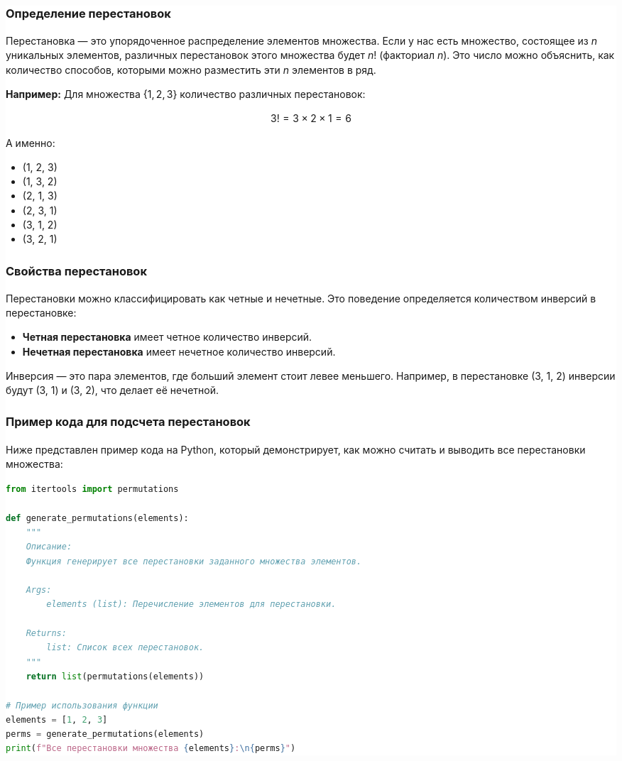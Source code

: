 ### Определение перестановок

Перестановка — это упорядоченное распределение элементов множества. Если у нас есть множество, состоящее из $n$ уникальных элементов, различных перестановок этого множества будет $n!$ (факториал $n$). Это число можно объяснить, как количество способов, которыми можно разместить эти $n$ элементов в ряд.

**Например:**
Для множества $\{1, 2, 3\}$ количество различных перестановок:

```math
3! = 3 \times 2 \times 1 = 6
```

А именно:
- (1, 2, 3)
- (1, 3, 2)
- (2, 1, 3)
- (2, 3, 1)
- (3, 1, 2)
- (3, 2, 1)

### Свойства перестановок

Перестановки можно классифицировать как четные и нечетные. Это поведение определяется количеством инверсий в перестановке:

- **Четная перестановка** имеет четное количество инверсий.
- **Нечетная перестановка** имеет нечетное количество инверсий.

Инверсия — это пара элементов, где больший элемент стоит левее меньшего. Например, в перестановке (3, 1, 2) инверсии будут (3, 1) и (3, 2), что делает её нечетной.

### Пример кода для подсчета перестановок

Ниже представлен пример кода на Python, который демонстрирует, как можно считать и выводить все перестановки множества:

```python
from itertools import permutations

def generate_permutations(elements):
    """
    Описание:
    Функция генерирует все перестановки заданного множества элементов.

    Args:
        elements (list): Перечисление элементов для перестановки.

    Returns:
        list: Список всех перестановок.
    """
    return list(permutations(elements))

# Пример использования функции
elements = [1, 2, 3]
perms = generate_permutations(elements)
print(f"Все перестановки множества {elements}:\n{perms}")
```
